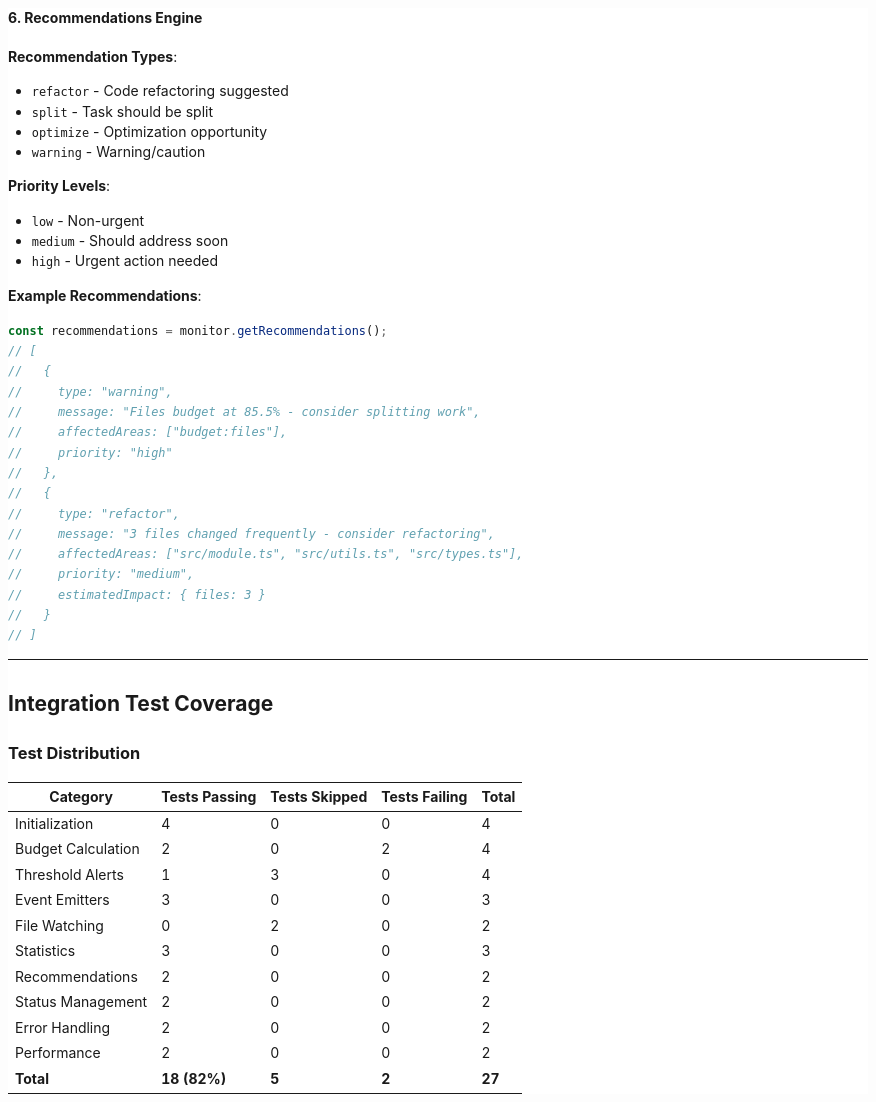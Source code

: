 #### 6. Recommendations Engine

**Recommendation Types**:

- `refactor` - Code refactoring suggested
- `split` - Task should be split
- `optimize` - Optimization opportunity
- `warning` - Warning/caution

**Priority Levels**:

- `low` - Non-urgent
- `medium` - Should address soon
- `high` - Urgent action needed

**Example Recommendations**:

```typescript
const recommendations = monitor.getRecommendations();
// [
//   {
//     type: "warning",
//     message: "Files budget at 85.5% - consider splitting work",
//     affectedAreas: ["budget:files"],
//     priority: "high"
//   },
//   {
//     type: "refactor",
//     message: "3 files changed frequently - consider refactoring",
//     affectedAreas: ["src/module.ts", "src/utils.ts", "src/types.ts"],
//     priority: "medium",
//     estimatedImpact: { files: 3 }
//   }
// ]
```

---

## Integration Test Coverage

### Test Distribution

| Category           | Tests Passing | Tests Skipped | Tests Failing | Total  |
| ------------------ | ------------- | ------------- | ------------- | ------ |
| Initialization     | 4             | 0             | 0             | 4      |
| Budget Calculation | 2             | 0             | 2             | 4      |
| Threshold Alerts   | 1             | 3             | 0             | 4      |
| Event Emitters     | 3             | 0             | 0             | 3      |
| File Watching      | 0             | 2             | 0             | 2      |
| Statistics         | 3             | 0             | 0             | 3      |
| Recommendations    | 2             | 0             | 0             | 2      |
| Status Management  | 2             | 0             | 0             | 2      |
| Error Handling     | 2             | 0             | 0             | 2      |
| Performance        | 2             | 0             | 0             | 2      |
| **Total**          | **18 (82%)**  | **5**         | **2**         | **27** |
